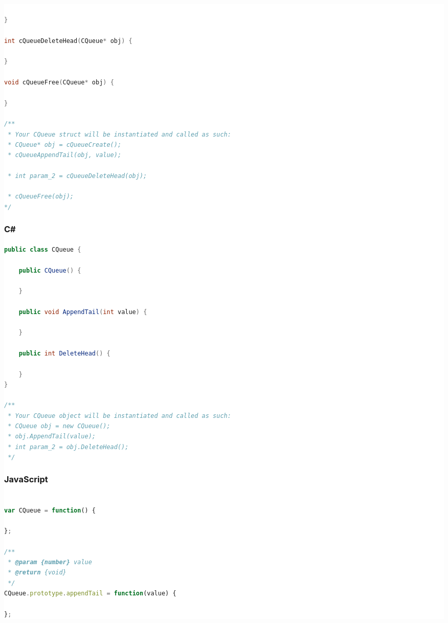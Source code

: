 ```c
    
}

int cQueueDeleteHead(CQueue* obj) {
    
}

void cQueueFree(CQueue* obj) {
    
}

/**
 * Your CQueue struct will be instantiated and called as such:
 * CQueue* obj = cQueueCreate();
 * cQueueAppendTail(obj, value);
 
 * int param_2 = cQueueDeleteHead(obj);
 
 * cQueueFree(obj);
*/
```

### C#

```csharp
public class CQueue {

    public CQueue() {
        
    }
    
    public void AppendTail(int value) {
        
    }
    
    public int DeleteHead() {
        
    }
}

/**
 * Your CQueue object will be instantiated and called as such:
 * CQueue obj = new CQueue();
 * obj.AppendTail(value);
 * int param_2 = obj.DeleteHead();
 */
```

### JavaScript

```javascript

var CQueue = function() {
    
};

/** 
 * @param {number} value
 * @return {void}
 */
CQueue.prototype.appendTail = function(value) {
    
};

```